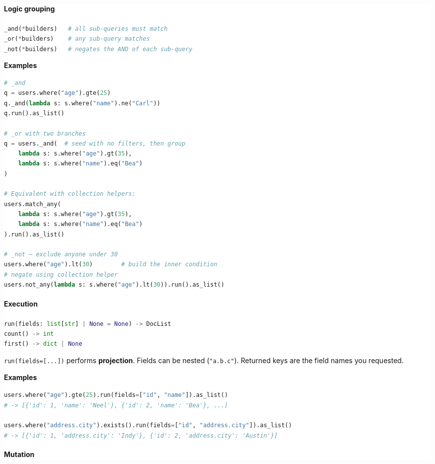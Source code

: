 #### Logic grouping

```python
_and(*builders)   # all sub-queries must match
_or(*builders)    # any sub-query matches
_not(*builders)   # negates the AND of each sub-query
```

**Examples**
```python
# _and
q = users.where("age").gte(25)
q._and(lambda s: s.where("name").ne("Carl"))
q.run().as_list()

# _or with two branches
q = users._and(  # seed with no filters, then group
    lambda s: s.where("age").gt(35),
    lambda s: s.where("name").eq("Bea")
)

# Equivalent with collection helpers:
users.match_any(
    lambda s: s.where("age").gt(35),
    lambda s: s.where("name").eq("Bea")
).run().as_list()

# _not – exclude anyone under 30
users.where("age").lt(30)        # build the inner condition
# negate using collection helper
users.not_any(lambda s: s.where("age").lt(30)).run().as_list()
```

#### Execution

```python
run(fields: list[str] | None = None) -> DocList
count() -> int
first() -> dict | None
```

`run(fields=[...])` performs **projection**. Fields can be nested (`"a.b.c"`). Returned keys are the field names you requested.

**Examples**
```python
users.where("age").gte(25).run(fields=["id", "name"]).as_list()
# -> [{'id': 1, 'name': 'Neel'}, {'id': 2, 'name': 'Bea'}, ...]

users.where("address.city").exists().run(fields=["id", "address.city"]).as_list()
# -> [{'id': 1, 'address.city': 'Indy'}, {'id': 2, 'address.city': 'Austin'}]
```

#### Mutation
